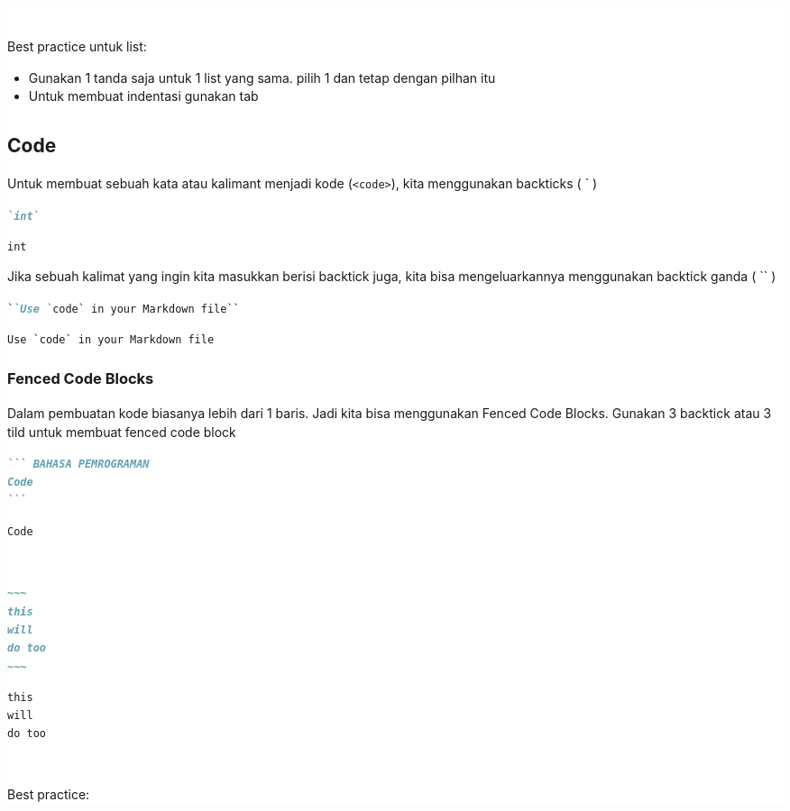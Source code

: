<br>

Best practice untuk list:

- Gunakan 1 tanda saja untuk 1 list yang sama. pilih 1 dan tetap dengan pilhan itu
- Untuk membuat indentasi gunakan tab

## Code

Untuk membuat sebuah kata atau kalimant menjadi kode (`<code>`), kita menggunakan backticks ( ` )

``` MARKDOWN
`int`
```

`int`

Jika sebuah kalimat yang ingin kita masukkan berisi backtick juga, kita bisa mengeluarkannya menggunakan backtick ganda ( `` )

``` MARKDOWN
``Use `code` in your Markdown file``
```

``Use `code` in your Markdown file``

### Fenced Code Blocks

Dalam pembuatan kode biasanya lebih dari 1 baris. Jadi kita bisa menggunakan Fenced Code Blocks. Gunakan 3 backtick atau 3 tild untuk membuat fenced code block

```` MARKDOWN
``` BAHASA PEMROGRAMAN
Code
```
````

``` BAHASA PEMROGRAMAN
Code
```

<br>

``` MARKDOWN
~~~
this
will
do too
~~~
```

~~~
this
will
do too
~~~

<br>

Best practice:
